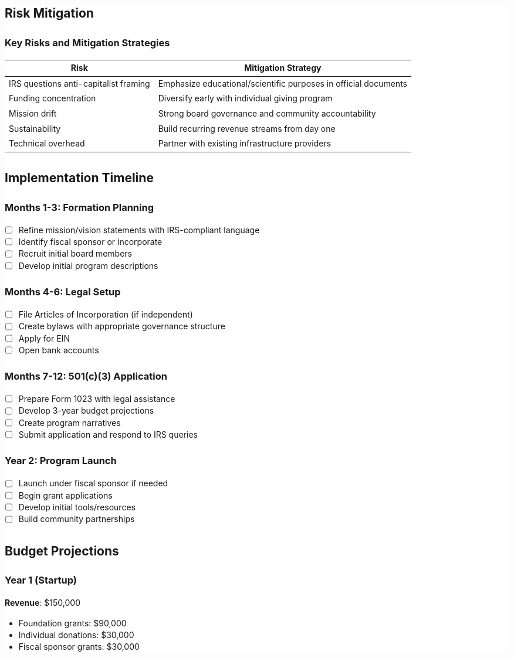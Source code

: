 ## Risk Mitigation

### Key Risks and Mitigation Strategies

| Risk | Mitigation Strategy |
|------|-------------------|
| IRS questions anti-capitalist framing | Emphasize educational/scientific purposes in official documents |
| Funding concentration | Diversify early with individual giving program |
| Mission drift | Strong board governance and community accountability |
| Sustainability | Build recurring revenue streams from day one |
| Technical overhead | Partner with existing infrastructure providers |

## Implementation Timeline

### Months 1-3: Formation Planning
- [ ] Refine mission/vision statements with IRS-compliant language
- [ ] Identify fiscal sponsor or incorporate
- [ ] Recruit initial board members
- [ ] Develop initial program descriptions

### Months 4-6: Legal Setup
- [ ] File Articles of Incorporation (if independent)
- [ ] Create bylaws with appropriate governance structure
- [ ] Apply for EIN
- [ ] Open bank accounts

### Months 7-12: 501(c)(3) Application
- [ ] Prepare Form 1023 with legal assistance
- [ ] Develop 3-year budget projections
- [ ] Create program narratives
- [ ] Submit application and respond to IRS queries

### Year 2: Program Launch
- [ ] Launch under fiscal sponsor if needed
- [ ] Begin grant applications
- [ ] Develop initial tools/resources
- [ ] Build community partnerships

## Budget Projections

### Year 1 (Startup)
**Revenue**: $150,000
- Foundation grants: $90,000
- Individual donations: $30,000
- Fiscal sponsor grants: $30,000
